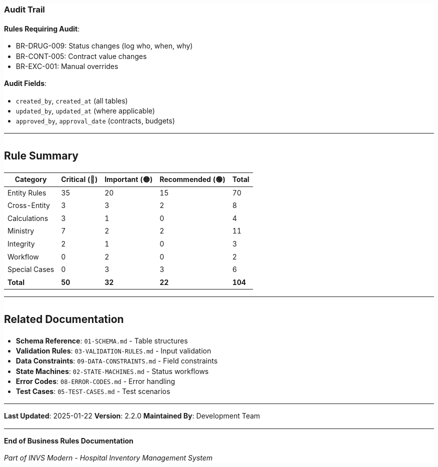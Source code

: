 
### Audit Trail

**Rules Requiring Audit**:
- BR-DRUG-009: Status changes (log who, when, why)
- BR-CONT-005: Contract value changes
- BR-EXC-001: Manual overrides

**Audit Fields**:
- `created_by`, `created_at` (all tables)
- `updated_by`, `updated_at` (where applicable)
- `approved_by`, `approval_date` (contracts, budgets)

---

## Rule Summary

| Category | Critical (🔴) | Important (🟡) | Recommended (🟢) | Total |
|----------|---------------|----------------|------------------|-------|
| Entity Rules | 35 | 20 | 15 | 70 |
| Cross-Entity | 3 | 3 | 2 | 8 |
| Calculations | 3 | 1 | 0 | 4 |
| Ministry | 7 | 2 | 2 | 11 |
| Integrity | 2 | 1 | 0 | 3 |
| Workflow | 0 | 2 | 0 | 2 |
| Special Cases | 0 | 3 | 3 | 6 |
| **Total** | **50** | **32** | **22** | **104** |

---

## Related Documentation

- **Schema Reference**: `01-SCHEMA.md` - Table structures
- **Validation Rules**: `03-VALIDATION-RULES.md` - Input validation
- **Data Constraints**: `09-DATA-CONSTRAINTS.md` - Field constraints
- **State Machines**: `02-STATE-MACHINES.md` - Status workflows
- **Error Codes**: `08-ERROR-CODES.md` - Error handling
- **Test Cases**: `05-TEST-CASES.md` - Test scenarios

---

**Last Updated**: 2025-01-22
**Version**: 2.2.0
**Maintained By**: Development Team

---

**End of Business Rules Documentation**

*Part of INVS Modern - Hospital Inventory Management System*
